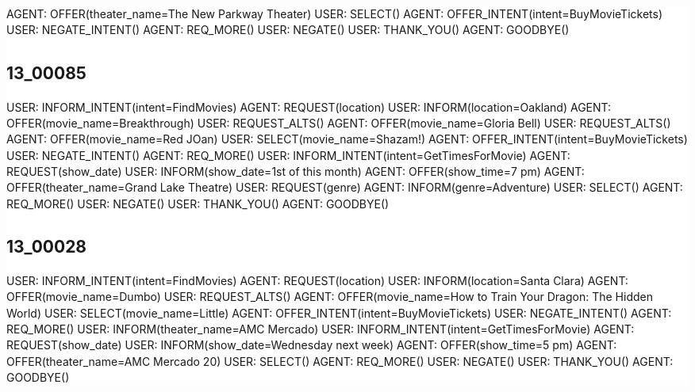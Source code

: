 AGENT: OFFER(theater_name=The New Parkway Theater)
USER: SELECT()
AGENT: OFFER_INTENT(intent=BuyMovieTickets)
USER: NEGATE_INTENT()
AGENT: REQ_MORE()
USER: NEGATE()
USER: THANK_YOU()
AGENT: GOODBYE()

## 13_00085
USER: INFORM_INTENT(intent=FindMovies)
AGENT: REQUEST(location)
USER: INFORM(location=Oakland)
AGENT: OFFER(movie_name=Breakthrough)
USER: REQUEST_ALTS()
AGENT: OFFER(movie_name=Gloria Bell)
USER: REQUEST_ALTS()
AGENT: OFFER(movie_name=Red JOan)
USER: SELECT(movie_name=Shazam!)
AGENT: OFFER_INTENT(intent=BuyMovieTickets)
USER: NEGATE_INTENT()
AGENT: REQ_MORE()
USER: INFORM_INTENT(intent=GetTimesForMovie)
AGENT: REQUEST(show_date)
USER: INFORM(show_date=1st of this month)
AGENT: OFFER(show_time=7 pm)
AGENT: OFFER(theater_name=Grand Lake Theatre)
USER: REQUEST(genre)
AGENT: INFORM(genre=Adventure)
USER: SELECT()
AGENT: REQ_MORE()
USER: NEGATE()
USER: THANK_YOU()
AGENT: GOODBYE()

## 13_00028
USER: INFORM_INTENT(intent=FindMovies)
AGENT: REQUEST(location)
USER: INFORM(location=Santa Clara)
AGENT: OFFER(movie_name=Dumbo)
USER: REQUEST_ALTS()
AGENT: OFFER(movie_name=How to Train Your Dragon: The Hidden World)
USER: SELECT(movie_name=Little)
AGENT: OFFER_INTENT(intent=BuyMovieTickets)
USER: NEGATE_INTENT()
AGENT: REQ_MORE()
USER: INFORM(theater_name=AMC Mercado)
USER: INFORM_INTENT(intent=GetTimesForMovie)
AGENT: REQUEST(show_date)
USER: INFORM(show_date=Wednesday next week)
AGENT: OFFER(show_time=5 pm)
AGENT: OFFER(theater_name=AMC Mercado 20)
USER: SELECT()
AGENT: REQ_MORE()
USER: NEGATE()
USER: THANK_YOU()
AGENT: GOODBYE()
